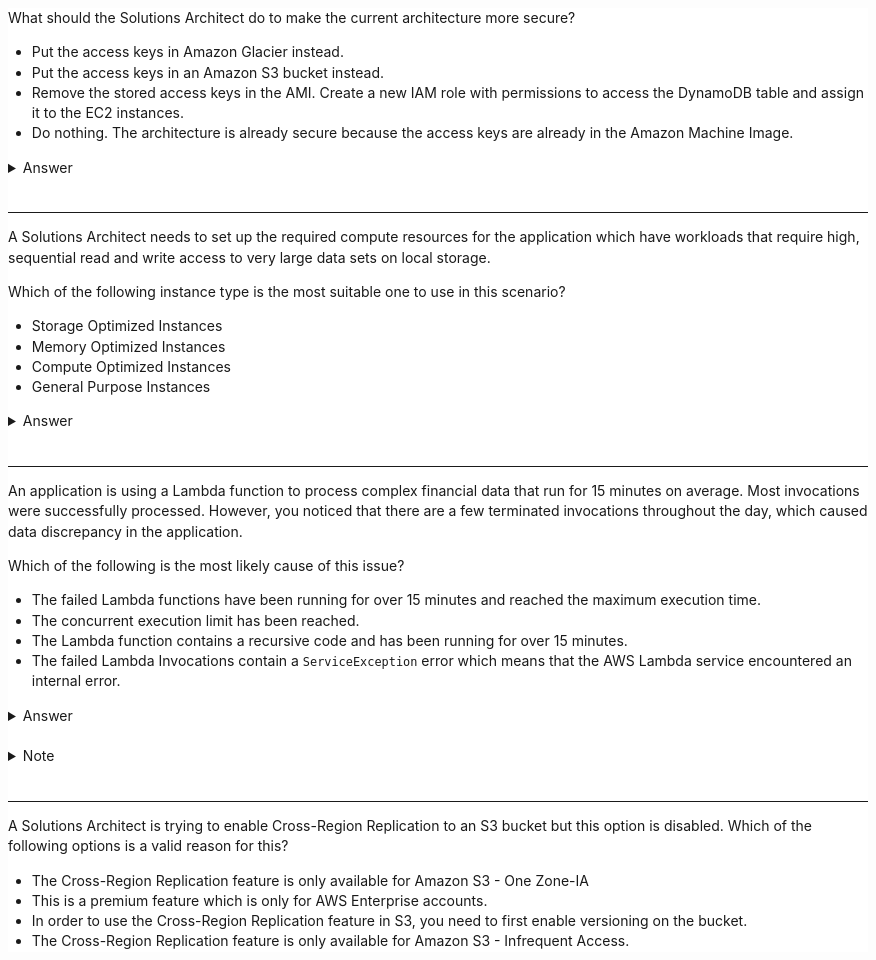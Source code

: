 What should the Solutions Architect do to make the current architecture more secure?
+ Put the access keys in Amazon Glacier instead.
+ Put the access keys in an Amazon S3 bucket instead.
+ Remove the stored access keys in the AMI. Create a new IAM role with permissions to access the DynamoDB table and assign it to the EC2 instances.
+ Do nothing. The architecture is already secure because the access keys are already in the Amazon Machine Image.
<details close><summary>Answer</summary></details>

<br>

---

A Solutions Architect needs to set up the required compute resources for the application which have workloads that require high, sequential read and write access to very large data sets on local storage.

Which of the following instance type is the most suitable one to use in this scenario?
+ Storage Optimized Instances
+ Memory Optimized Instances
+ Compute Optimized Instances
+ General Purpose Instances

<details close><summary>Answer</summary></details>

<br>

---

An application is using a Lambda function to process complex financial data that run for 15 minutes on average. Most invocations were successfully processed. However, you noticed that there are a few terminated invocations throughout the day, which caused data discrepancy in the application.

Which of the following is the most likely cause of this issue?

+ The failed Lambda functions have been running for over 15 minutes and reached the maximum execution time.
+ The concurrent execution limit has been reached.
+ The Lambda function contains a recursive code and has been running for over 15 minutes.
+ The failed Lambda Invocations contain a `ServiceException` error which means that the AWS Lambda service encountered an internal error.

<details close><summary>Answer</summary></details>

<br>


<details close><summary>Note</summary></details>

<br>

---

A Solutions Architect is trying to enable Cross-Region Replication to an S3 bucket but this option is disabled. Which of the following options is a valid reason for this?
+ The Cross-Region Replication feature is only available for Amazon S3 - One Zone-IA
+ This is a premium feature which is only for AWS Enterprise accounts.
+ In order to use the Cross-Region Replication feature in S3, you need to first enable versioning on the bucket.
+ The Cross-Region Replication feature is only available for Amazon S3 - Infrequent Access.
